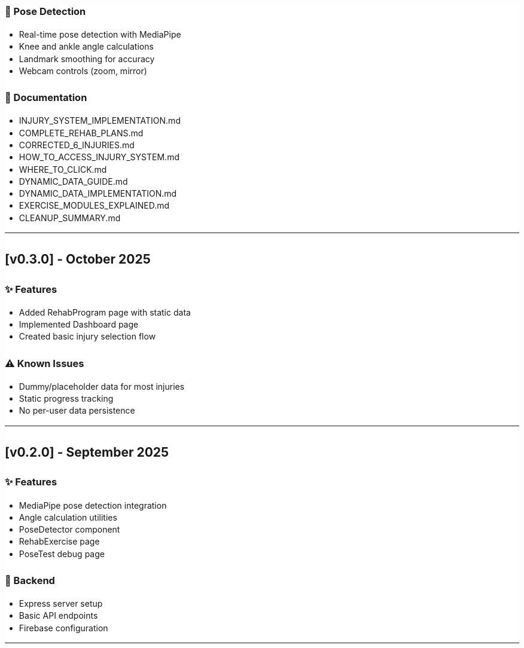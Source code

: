 ### 🎥 Pose Detection
- Real-time pose detection with MediaPipe
- Knee and ankle angle calculations
- Landmark smoothing for accuracy
- Webcam controls (zoom, mirror)

### 📄 Documentation
- INJURY_SYSTEM_IMPLEMENTATION.md
- COMPLETE_REHAB_PLANS.md
- CORRECTED_6_INJURIES.md
- HOW_TO_ACCESS_INJURY_SYSTEM.md
- WHERE_TO_CLICK.md
- DYNAMIC_DATA_GUIDE.md
- DYNAMIC_DATA_IMPLEMENTATION.md
- EXERCISE_MODULES_EXPLAINED.md
- CLEANUP_SUMMARY.md

---

## [v0.3.0] - October 2025

### ✨ Features
- Added RehabProgram page with static data
- Implemented Dashboard page
- Created basic injury selection flow

### ⚠️ Known Issues
- Dummy/placeholder data for most injuries
- Static progress tracking
- No per-user data persistence

---

## [v0.2.0] - September 2025

### ✨ Features
- MediaPipe pose detection integration
- Angle calculation utilities
- PoseDetector component
- RehabExercise page
- PoseTest debug page

### 🔧 Backend
- Express server setup
- Basic API endpoints
- Firebase configuration

---
